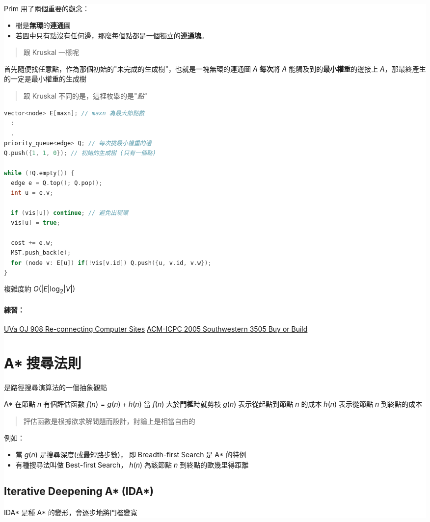 
Prim 用了兩個重要的觀念：
- 樹是**無環**的**連通**圖
- 若圖中只有點沒有任何邊，那麼每個點都是一個獨立的**連通塊**。
> 跟 Kruskal 一樣呢

首先隨便找任意點，作為那個初始的"未完成的生成樹"，也就是一塊無環的連通圖 $A$
**每次**將 $A$ 能觸及到的**最小權重**的邊接上 $A$，那最終產生的一定是最小權重的生成樹

>跟 Kruskal 不同的是，這裡枚舉的是"*點*"
```cpp
vector<node> E[maxn]; // maxn 為最大節點數
  :
  .
priority_queue<edge> Q; // 每次挑最小權重的邊
Q.push({1, 1, 0}); // 初始的生成樹 (只有一個點)

while (!Q.empty()) {
  edge e = Q.top(); Q.pop();
  int u = e.v;

  if (vis[u]) continue; // 避免出現環
  vis[u] = true;
  
  cost += e.w;
  MST.push_back(e);
  for (node v: E[u]) if(!vis[v.id]) Q.push({u, v.id, v.w});
}
```
複雜度約 $O(|E|\log_2 |V|)$

#### 練習：
[UVa OJ 908 Re-connecting Computer Sites](https://uva.onlinejudge.org/external/9/908.pdf)
[ACM-ICPC 2005 Southwestern 3505 Buy or Build](https://icpcarchive.ecs.baylor.edu/external/35/3505.pdf)

# A* 搜尋法則
是路徑搜尋演算法的一個抽象觀點

A* 在節點 $n$ 有個評估函數 $f(n) = g(n) + h(n)$
當 $f(n)$ 大於**門檻**時就剪枝
$g(n)$ 表示從起點到節點 $n$ 的成本
$h(n)$ 表示從節點 $n$ 到終點的成本

>評估函數是根據欲求解問題而設計，討論上是相當自由的

例如：
- 當 $g(n)$ 是搜尋深度(或最短路步數)， 即 Breadth-first Search 是 A* 的特例
- 有種搜尋法叫做 Best-first Search， $h(n)$ 為該節點 $n$ 到終點的歐幾里得距離

## Iterative Deepening A* (IDA*)
IDA* 是種 A* 的變形，會逐步地將門檻變寬


[^1]: 即任意兩點必有至少一條道路
[^unknown-cost]: 也能設為其他具代表性的數字作為未知的總成本
[^directed_edge]: 只看兩鄰點 u 與 v，u -> v 表示 u 能**走過去**到 v; 而 v 不能走到 u
[^min_span_tree]: [Wikipedia/ Minimum_spanning_tree.svg](https://en.wikipedia.org/wiki/Minimum_spanning_tree#/media/File:Minimum_spanning_tree.svg)
[^kruskaldemo]: [Wikipedia/ A demo for Kruskal's algorithm based on Euclidean distance.](https://en.wikipedia.org/wiki/Kruskal%27s_algorithm#/media/File:KruskalDemo.gif)
[^primdemo]: [Wikipedia/ A demo for Prim's algorithm based on Euclidean distance.](https://en.wikipedia.org/wiki/Prim%27s_algorithm#/media/File:PrimAlgDemo.gif)
[^dijkstrademo]: [Wikipedia/ Dijkstra's algorithm runtime](https://en.wikipedia.org/wiki/Dijkstra%27s_algorithm#/media/File:Dijkstra_Animation.gif)
[^mul-rule]: [建中數學科/ 第33單元排列組合](http://math1.ck.tp.edu.tw/%E6%9E%97%E4%BF%A1%E5%AE%89/%E5%AD%B8%E8%A1%93%E7%A0%94%E7%A9%B6/%E7%A7%91%E5%AD%B8%E7%8F%AD/%E8%AA%B2%E7%A8%8B%E8%AC%9B%E7%BE%A9/%E7%AC%AC33%E5%96%AE%E5%85%83%E6%8E%92%E5%88%97%E7%B5%84%E5%90%88.pdf)